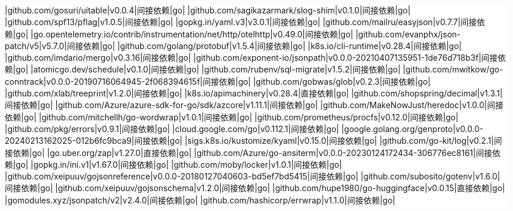 |github.com/gosuri/uitable|v0.0.4|间接依赖|go|
|github.com/sagikazarmark/slog-shim|v0.1.0|间接依赖|go|
|github.com/spf13/pflag|v1.0.5|间接依赖|go|
|gopkg.in/yaml.v3|v3.0.1|间接依赖|go|
|github.com/mailru/easyjson|v0.7.7|间接依赖|go|
|go.opentelemetry.io/contrib/instrumentation/net/http/otelhttp|v0.49.0|间接依赖|go|
|github.com/evanphx/json-patch/v5|v5.7.0|间接依赖|go|
|github.com/golang/protobuf|v1.5.4|间接依赖|go|
|k8s.io/cli-runtime|v0.28.4|间接依赖|go|
|github.com/imdario/mergo|v0.3.16|间接依赖|go|
|github.com/exponent-io/jsonpath|v0.0.0-20210407135951-1de76d718b3f|间接依赖|go|
|atomicgo.dev/schedule|v0.1.0|间接依赖|go|
|github.com/rubenv/sql-migrate|v1.5.2|间接依赖|go|
|github.com/mwitkow/go-conntrack|v0.0.0-20190716064945-2f068394615f|间接依赖|go|
|github.com/gobwas/glob|v0.2.3|间接依赖|go|
|github.com/xlab/treeprint|v1.2.0|间接依赖|go|
|k8s.io/apimachinery|v0.28.4|直接依赖|go|
|github.com/shopspring/decimal|v1.3.1|间接依赖|go|
|github.com/Azure/azure-sdk-for-go/sdk/azcore|v1.11.1|间接依赖|go|
|github.com/MakeNowJust/heredoc|v1.0.0|间接依赖|go|
|github.com/mitchellh/go-wordwrap|v1.0.1|间接依赖|go|
|github.com/prometheus/procfs|v0.12.0|间接依赖|go|
|github.com/pkg/errors|v0.9.1|间接依赖|go|
|cloud.google.com/go|v0.112.1|间接依赖|go|
|google.golang.org/genproto|v0.0.0-20240213162025-012b6fc9bca9|间接依赖|go|
|sigs.k8s.io/kustomize/kyaml|v0.15.0|间接依赖|go|
|github.com/go-kit/log|v0.2.1|间接依赖|go|
|go.uber.org/zap|v1.27.0|直接依赖|go|
|github.com/Azure/go-ansiterm|v0.0.0-20230124172434-306776ec8161|间接依赖|go|
|gopkg.in/ini.v1|v1.67.0|间接依赖|go|
|github.com/moby/locker|v1.0.1|间接依赖|go|
|github.com/xeipuuv/gojsonreference|v0.0.0-20180127040603-bd5ef7bd5415|间接依赖|go|
|github.com/subosito/gotenv|v1.6.0|间接依赖|go|
|github.com/xeipuuv/gojsonschema|v1.2.0|间接依赖|go|
|github.com/hupe1980/go-huggingface|v0.0.15|直接依赖|go|
|gomodules.xyz/jsonpatch/v2|v2.4.0|间接依赖|go|
|github.com/hashicorp/errwrap|v1.1.0|间接依赖|go|